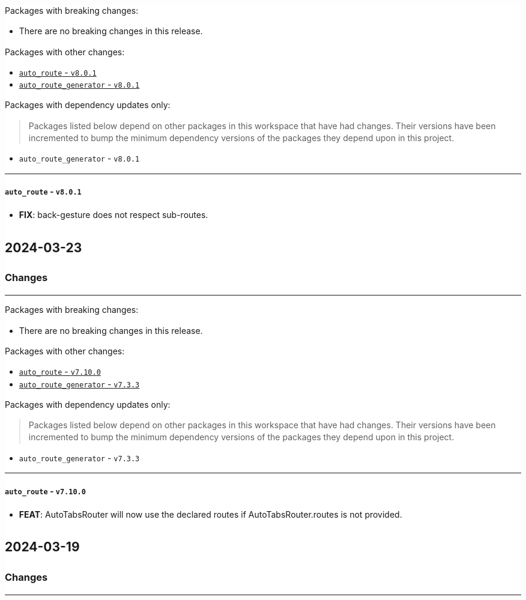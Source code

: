 
Packages with breaking changes:

 - There are no breaking changes in this release.

Packages with other changes:

 - [`auto_route` - `v8.0.1`](#auto_route---v801)
 - [`auto_route_generator` - `v8.0.1`](#auto_route_generator---v801)

Packages with dependency updates only:

> Packages listed below depend on other packages in this workspace that have had changes. Their versions have been incremented to bump the minimum dependency versions of the packages they depend upon in this project.

 - `auto_route_generator` - `v8.0.1`

---

#### `auto_route` - `v8.0.1`

 - **FIX**: back-gesture does not respect sub-routes.


## 2024-03-23

### Changes

---

Packages with breaking changes:

 - There are no breaking changes in this release.

Packages with other changes:

 - [`auto_route` - `v7.10.0`](#auto_route---v7100)
 - [`auto_route_generator` - `v7.3.3`](#auto_route_generator---v733)

Packages with dependency updates only:

> Packages listed below depend on other packages in this workspace that have had changes. Their versions have been incremented to bump the minimum dependency versions of the packages they depend upon in this project.

 - `auto_route_generator` - `v7.3.3`

---

#### `auto_route` - `v7.10.0`

 - **FEAT**: AutoTabsRouter will now use the declared routes if AutoTabsRouter.routes is not provided.


## 2024-03-19

### Changes

---